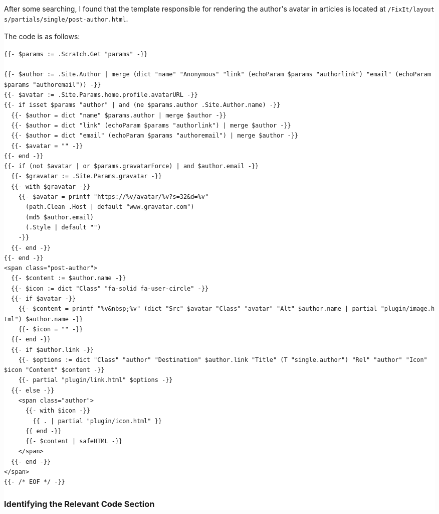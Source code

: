 After some searching, I found that the template responsible for rendering the author's avatar in articles is located at `/FixIt/layouts/partials/single/post-author.html`.

The code is as follows:

```go-html-template
{{- $params := .Scratch.Get "params" -}}

{{- $author := .Site.Author | merge (dict "name" "Anonymous" "link" (echoParam $params "authorlink") "email" (echoParam $params "authoremail")) -}}
{{- $avatar := .Site.Params.home.profile.avatarURL -}}
{{- if isset $params "author" | and (ne $params.author .Site.Author.name) -}}
  {{- $author = dict "name" $params.author | merge $author -}}
  {{- $author = dict "link" (echoParam $params "authorlink") | merge $author -}}
  {{- $author = dict "email" (echoParam $params "authoremail") | merge $author -}}
  {{- $avatar = "" -}}
{{- end -}}
{{- if (not $avatar | or $params.gravatarForce) | and $author.email -}}
  {{- $gravatar := .Site.Params.gravatar -}}
  {{- with $gravatar -}}
    {{- $avatar = printf "https://%v/avatar/%v?s=32&d=%v"
      (path.Clean .Host | default "www.gravatar.com")
      (md5 $author.email)
      (.Style | default "")
    -}}
  {{- end -}}
{{- end -}}
<span class="post-author">
  {{- $content := $author.name -}}
  {{- $icon := dict "Class" "fa-solid fa-user-circle" -}}
  {{- if $avatar -}}
    {{- $content = printf "%v&nbsp;%v" (dict "Src" $avatar "Class" "avatar" "Alt" $author.name | partial "plugin/image.html") $author.name -}}
    {{- $icon = "" -}}
  {{- end -}}
  {{- if $author.link -}}
    {{- $options := dict "Class" "author" "Destination" $author.link "Title" (T "single.author") "Rel" "author" "Icon" $icon "Content" $content -}}
    {{- partial "plugin/link.html" $options -}}
  {{- else -}}
    <span class="author">
      {{- with $icon -}}
        {{ . | partial "plugin/icon.html" }}
      {{ end -}}
      {{- $content | safeHTML -}}
    </span>
  {{- end -}}
</span>
{{- /* EOF */ -}}
```

### Identifying the Relevant Code Section
